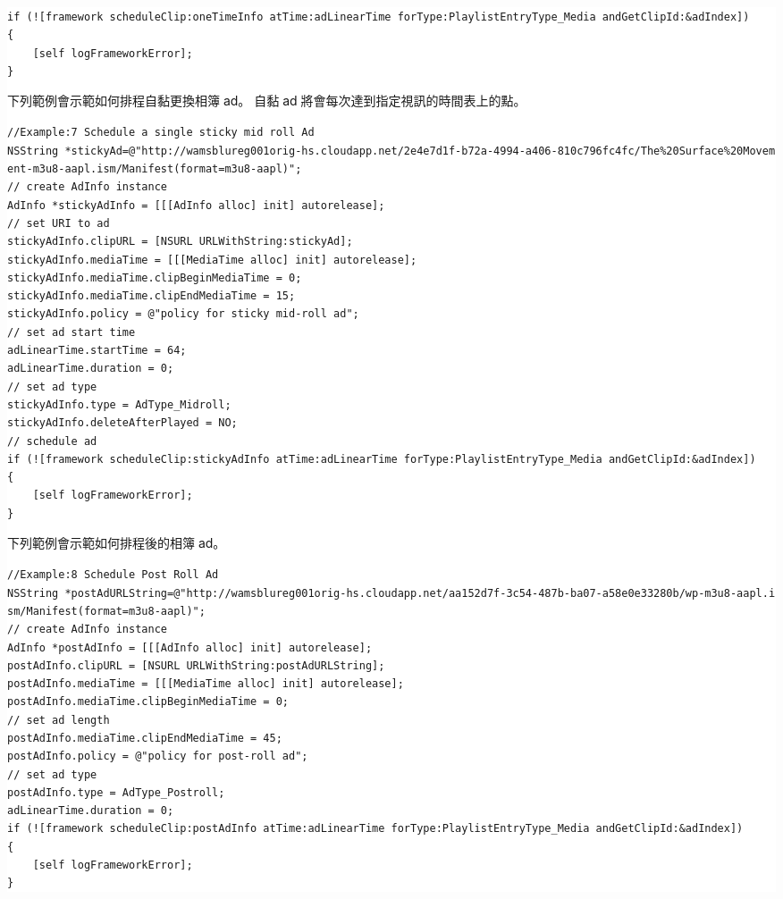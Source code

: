     if (![framework scheduleClip:oneTimeInfo atTime:adLinearTime forType:PlaylistEntryType_Media andGetClipId:&adIndex])
    {
        [self logFrameworkError];
    }

下列範例會示範如何排程自黏更換相簿 ad。 自黏 ad 將會每次達到指定視訊的時間表上的點。

    //Example:7 Schedule a single sticky mid roll Ad
    NSString *stickyAd=@"http://wamsblureg001orig-hs.cloudapp.net/2e4e7d1f-b72a-4994-a406-810c796fc4fc/The%20Surface%20Movement-m3u8-aapl.ism/Manifest(format=m3u8-aapl)";
    // create AdInfo instance
    AdInfo *stickyAdInfo = [[[AdInfo alloc] init] autorelease];
    // set URI to ad
    stickyAdInfo.clipURL = [NSURL URLWithString:stickyAd];
    stickyAdInfo.mediaTime = [[[MediaTime alloc] init] autorelease];
    stickyAdInfo.mediaTime.clipBeginMediaTime = 0;
    stickyAdInfo.mediaTime.clipEndMediaTime = 15;
    stickyAdInfo.policy = @"policy for sticky mid-roll ad";
    // set ad start time
    adLinearTime.startTime = 64;
    adLinearTime.duration = 0;
    // set ad type
    stickyAdInfo.type = AdType_Midroll;
    stickyAdInfo.deleteAfterPlayed = NO;
    // schedule ad
    if (![framework scheduleClip:stickyAdInfo atTime:adLinearTime forType:PlaylistEntryType_Media andGetClipId:&adIndex])
    {
        [self logFrameworkError];
    }


下列範例會示範如何排程後的相簿 ad。

    //Example:8 Schedule Post Roll Ad
    NSString *postAdURLString=@"http://wamsblureg001orig-hs.cloudapp.net/aa152d7f-3c54-487b-ba07-a58e0e33280b/wp-m3u8-aapl.ism/Manifest(format=m3u8-aapl)";
    // create AdInfo instance
    AdInfo *postAdInfo = [[[AdInfo alloc] init] autorelease];
    postAdInfo.clipURL = [NSURL URLWithString:postAdURLString];
    postAdInfo.mediaTime = [[[MediaTime alloc] init] autorelease];
    postAdInfo.mediaTime.clipBeginMediaTime = 0;
    // set ad length
    postAdInfo.mediaTime.clipEndMediaTime = 45;
    postAdInfo.policy = @"policy for post-roll ad";
    // set ad type
    postAdInfo.type = AdType_Postroll;
    adLinearTime.duration = 0;
    if (![framework scheduleClip:postAdInfo atTime:adLinearTime forType:PlaylistEntryType_Media andGetClipId:&adIndex])
    {
        [self logFrameworkError];
    }
